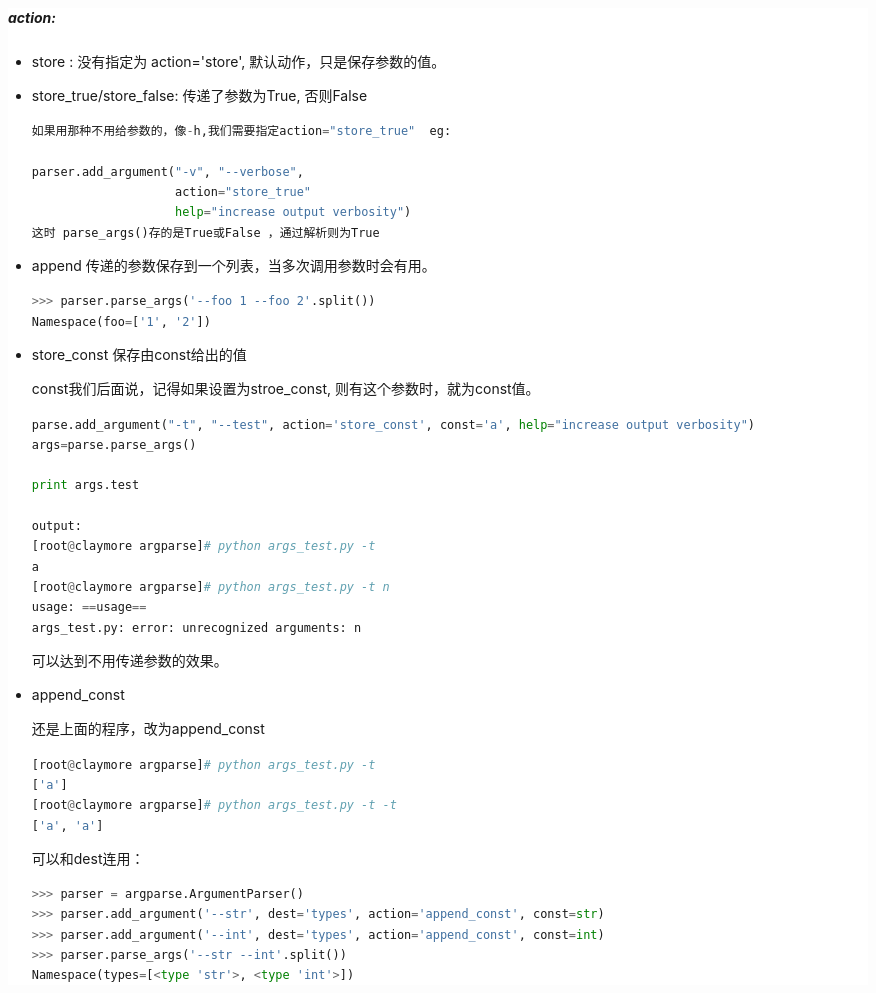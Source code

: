 ##### **action:**

* store :   没有指定为 action='store', 默认动作，只是保存参数的值。

* store_true/store_false:  传递了参数为True, 否则False

  ```python
  如果用那种不用给参数的，像-h,我们需要指定action="store_true"  eg:
  
  parser.add_argument("-v", "--verbose",
                      action="store_true"
                      help="increase output verbosity")
  这时 parse_args()存的是True或False ，通过解析则为True
  ```

* append  传递的参数保存到一个列表，当多次调用参数时会有用。

  ```python
  >>> parser.parse_args('--foo 1 --foo 2'.split())
  Namespace(foo=['1', '2'])
  ```

* store_const 保存由const给出的值

  const我们后面说，记得如果设置为stroe_const, 则有这个参数时，就为const值。

  ```python
  parse.add_argument("-t", "--test", action='store_const', const='a', help="increase output verbosity")
  args=parse.parse_args()
  
  print args.test
  
  output:
  [root@claymore argparse]# python args_test.py -t
  a
  [root@claymore argparse]# python args_test.py -t n
  usage: ==usage==
  args_test.py: error: unrecognized arguments: n
  ```

  可以达到不用传递参数的效果。

* append_const 

  还是上面的程序，改为append_const

  ```python
  [root@claymore argparse]# python args_test.py -t 
  ['a']
  [root@claymore argparse]# python args_test.py -t -t
  ['a', 'a']
  ```

  可以和dest连用：

  ```python
  >>> parser = argparse.ArgumentParser()
  >>> parser.add_argument('--str', dest='types', action='append_const', const=str)
  >>> parser.add_argument('--int', dest='types', action='append_const', const=int)
  >>> parser.parse_args('--str --int'.split())
  Namespace(types=[<type 'str'>, <type 'int'>])
  ```
